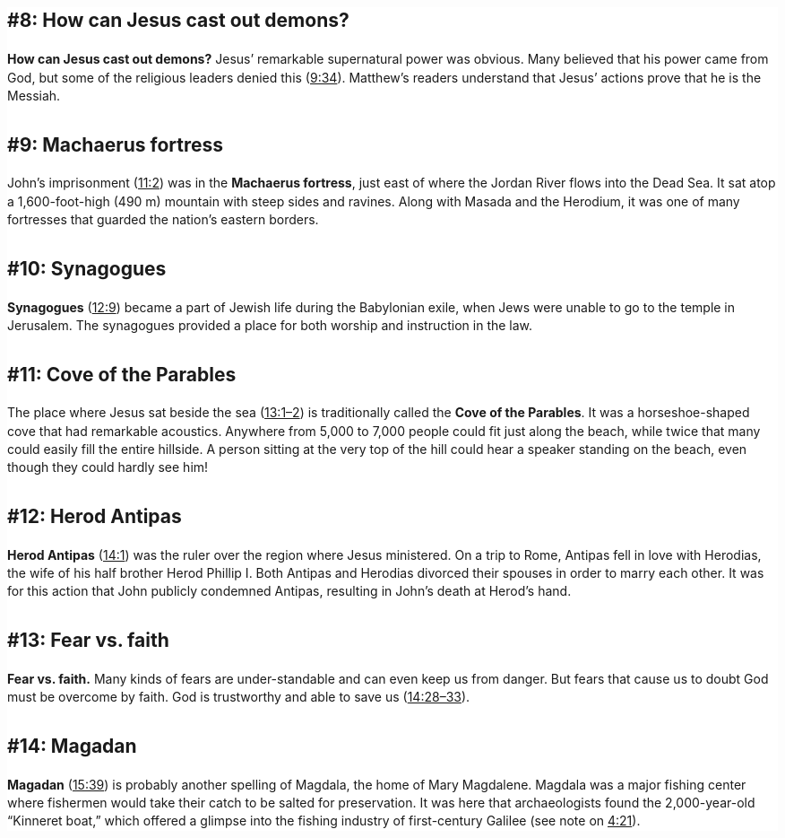 
## #8: How can Jesus cast out demons?
**How can Jesus cast out demons?** Jesus’ remarkable supernatural power was obvious. Many believed that his power came from God, but some of the religious leaders denied this ([9:34](https://www.esv.org/Matthew+9%3A34/)). Matthew’s readers understand that Jesus’ actions prove that he is the Messiah.


## #9: Machaerus fortress
John’s imprisonment ([11:2](https://www.esv.org/Matthew+11%3A2/)) was in the **Machaerus fortress**, just east of where the Jordan River flows into the Dead Sea. It sat atop a 1,600-foot-high (490 m) mountain with steep sides and ravines. Along with Masada and the Herodium, it was one of many fortresses that guarded the nation’s eastern borders.


## #10: Synagogues
**Synagogues** ([12:9](https://www.esv.org/Matthew+12%3A9/)) became a part of Jewish life during the Babylonian exile, when Jews were unable to go to the temple in Jerusalem. The synagogues provided a place for both worship and instruction in the law.


## #11: Cove of the Parables
The place where Jesus sat beside the sea ([13:1–2](https://www.esv.org/Matthew+13%3A1%E2%80%932/)) is traditionally called the **Cove of the Parables**. It was a horseshoe-shaped cove that had remarkable acoustics. Anywhere from 5,000 to 7,000 people could fit just along the beach, while twice that many could easily fill the entire hillside. A person sitting at the very top of the hill could hear a speaker standing on the beach, even though they could hardly see him!


## #12: Herod Antipas
**Herod Antipas** ([14:1](https://www.esv.org/Matthew+14%3A1/)) was the ruler over the region where Jesus ministered. On a trip to Rome, Antipas fell in love with Herodias, the wife of his half brother Herod Phillip I. Both Antipas and Herodias divorced their spouses in order to marry each other. It was for this action that John publicly condemned Antipas, resulting in John’s death at Herod’s hand.


## #13: Fear vs. faith
**Fear vs. faith.** Many kinds of fears are under-standable and can even keep us from danger. But fears that cause us to doubt God must be overcome by faith. God is trustworthy and able to save us ([14:28–33](https://www.esv.org/Matthew+14%3A28%E2%80%9333/)).


## #14: Magadan
**Magadan** ([15:39](https://www.esv.org/Matthew+15%3A39/)) is probably another spelling of Magdala, the home of Mary Magdalene. Magdala was a major fishing center where fishermen would take their catch to be salted for preservation. It was here that archaeologists found the 2,000-year-old “Kinneret boat,” which offered a glimpse into the fishing industry of first-century Galilee (see note on [4:21](https://www.esv.org/Matthew+4%3A21/)).
